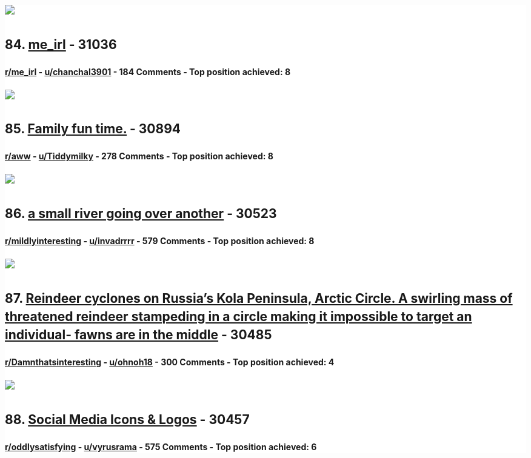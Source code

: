 <a href="https://v.redd.it/r142n79vx2q61"><img src="https://a.thumbs.redditmedia.com/MqWbG0YgzuhmwPmEYBAWCu99BmKy7jU_bCXfYDCO0u0.jpg"></img></a>

## 84. [me_irl](http://reddit.com/r/me_irl/comments/mg8klt/me_irl/) - 31036
#### [r/me_irl](http://reddit.com/r/me_irl) - [u/chanchal3901](http://reddit.com/u/chanchal3901) - 184 Comments - Top position achieved: 8

<a href="https://i.redd.it/ljcon8v8n3q61.jpg"><img src="https://b.thumbs.redditmedia.com/y1dkKjTEyCPH0eFzQyOa681piW3Xdjh4FAsbH_-w9fg.jpg"></img></a>

## 85. [Family fun time.](http://reddit.com/r/aww/comments/mg9ps9/family_fun_time/) - 30894
#### [r/aww](http://reddit.com/r/aww) - [u/Tiddymilky](http://reddit.com/u/Tiddymilky) - 278 Comments - Top position achieved: 8

<a href="https://v.redd.it/65yyac5b14q61"><img src="https://b.thumbs.redditmedia.com/D155UMEuX2gXmGKCUkNAnuEuBel_yR67-GdAAP9ZyvE.jpg"></img></a>

## 86. [a small river going over another](http://reddit.com/r/mildlyinteresting/comments/mgnuia/a_small_river_going_over_another/) - 30523
#### [r/mildlyinteresting](http://reddit.com/r/mildlyinteresting) - [u/invadrrrr](http://reddit.com/u/invadrrrr) - 579 Comments - Top position achieved: 8

<a href="https://i.redd.it/fw15z1q5v7q61.jpg"><img src="https://b.thumbs.redditmedia.com/R56h-w1PbLMsGxwjgio8StZkaeZuB1N_v3wJO_lDAkk.jpg"></img></a>

## 87. [Reindeer cyclones on Russia’s Kola Peninsula, Arctic Circle. A swirling mass of threatened reindeer stampeding in a circle making it impossible to target an individual- fawns are in the middle](http://reddit.com/r/Damnthatsinteresting/comments/mgsytk/reindeer_cyclones_on_russias_kola_peninsula/) - 30485
#### [r/Damnthatsinteresting](http://reddit.com/r/Damnthatsinteresting) - [u/ohnoh18](http://reddit.com/u/ohnoh18) - 300 Comments - Top position achieved: 4

<a href="https://v.redd.it/fishhc7k39q61"><img src="https://b.thumbs.redditmedia.com/-aSljqe4OraY86GJXPrU_EZO3DbMjUN5-p7lm75XEqA.jpg"></img></a>

## 88. [Social Media Icons &amp; Logos](http://reddit.com/r/oddlysatisfying/comments/mgc8nq/social_media_icons_logos/) - 30457
#### [r/oddlysatisfying](http://reddit.com/r/oddlysatisfying) - [u/vyrusrama](http://reddit.com/u/vyrusrama) - 575 Comments - Top position achieved: 6
